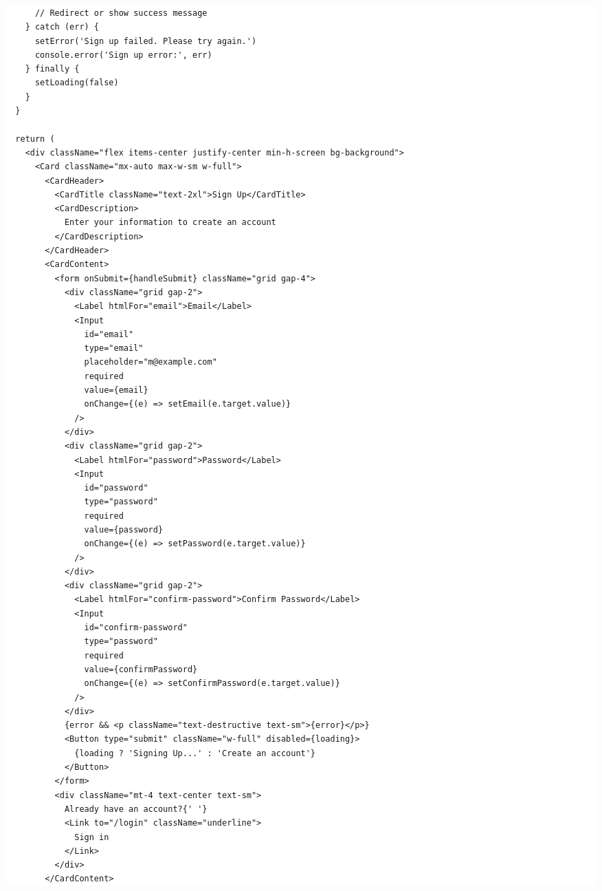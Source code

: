 ```
      // Redirect or show success message
    } catch (err) {
      setError('Sign up failed. Please try again.')
      console.error('Sign up error:', err)
    } finally {
      setLoading(false)
    }
  }

  return (
    <div className="flex items-center justify-center min-h-screen bg-background">
      <Card className="mx-auto max-w-sm w-full">
        <CardHeader>
          <CardTitle className="text-2xl">Sign Up</CardTitle>
          <CardDescription>
            Enter your information to create an account
          </CardDescription>
        </CardHeader>
        <CardContent>
          <form onSubmit={handleSubmit} className="grid gap-4">
            <div className="grid gap-2">
              <Label htmlFor="email">Email</Label>
              <Input
                id="email"
                type="email"
                placeholder="m@example.com"
                required
                value={email}
                onChange={(e) => setEmail(e.target.value)}
              />
            </div>
            <div className="grid gap-2">
              <Label htmlFor="password">Password</Label>
              <Input
                id="password"
                type="password"
                required
                value={password}
                onChange={(e) => setPassword(e.target.value)}
              />
            </div>
            <div className="grid gap-2">
              <Label htmlFor="confirm-password">Confirm Password</Label>
              <Input
                id="confirm-password"
                type="password"
                required
                value={confirmPassword}
                onChange={(e) => setConfirmPassword(e.target.value)}
              />
            </div>
            {error && <p className="text-destructive text-sm">{error}</p>}
            <Button type="submit" className="w-full" disabled={loading}>
              {loading ? 'Signing Up...' : 'Create an account'}
            </Button>
          </form>
          <div className="mt-4 text-center text-sm">
            Already have an account?{' '}
            <Link to="/login" className="underline">
              Sign in
            </Link>
          </div>
        </CardContent>
```